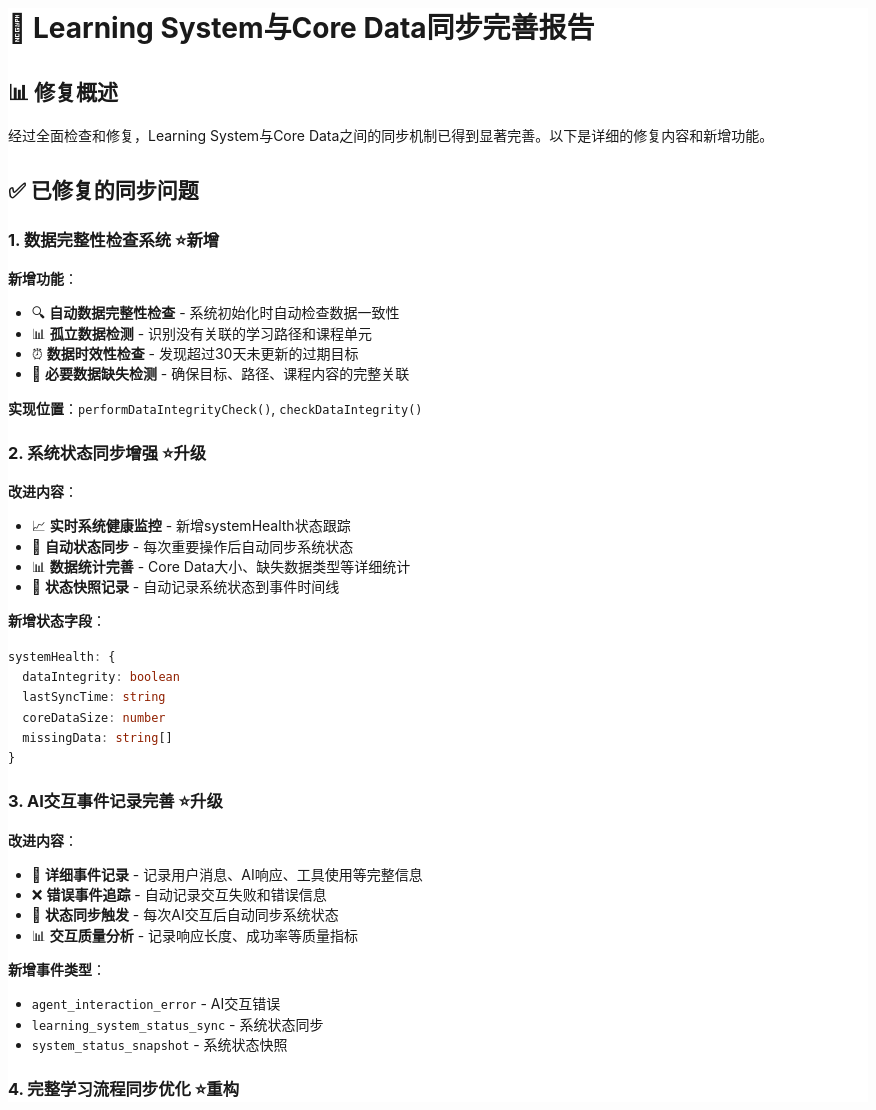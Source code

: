 # 🔄 Learning System与Core Data同步完善报告

## 📊 修复概述

经过全面检查和修复，Learning System与Core Data之间的同步机制已得到显著完善。以下是详细的修复内容和新增功能。

## ✅ 已修复的同步问题

### 1. 数据完整性检查系统 ⭐新增

**新增功能**：
- 🔍 **自动数据完整性检查** - 系统初始化时自动检查数据一致性
- 📊 **孤立数据检测** - 识别没有关联的学习路径和课程单元
- ⏰ **数据时效性检查** - 发现超过30天未更新的过期目标
- 🎯 **必要数据缺失检测** - 确保目标、路径、课程内容的完整关联

**实现位置**：`performDataIntegrityCheck()`, `checkDataIntegrity()`

### 2. 系统状态同步增强 ⭐升级

**改进内容**：
- 📈 **实时系统健康监控** - 新增systemHealth状态跟踪
- 🔄 **自动状态同步** - 每次重要操作后自动同步系统状态
- 📊 **数据统计完善** - Core Data大小、缺失数据类型等详细统计
- 📝 **状态快照记录** - 自动记录系统状态到事件时间线

**新增状态字段**：
```typescript
systemHealth: {
  dataIntegrity: boolean
  lastSyncTime: string
  coreDataSize: number
  missingData: string[]
}
```

### 3. AI交互事件记录完善 ⭐升级

**改进内容**：
- 📝 **详细事件记录** - 记录用户消息、AI响应、工具使用等完整信息
- ❌ **错误事件追踪** - 自动记录交互失败和错误信息
- 🔄 **状态同步触发** - 每次AI交互后自动同步系统状态
- 📊 **交互质量分析** - 记录响应长度、成功率等质量指标

**新增事件类型**：
- `agent_interaction_error` - AI交互错误
- `learning_system_status_sync` - 系统状态同步
- `system_status_snapshot` - 系统状态快照

### 4. 完整学习流程同步优化 ⭐重构
